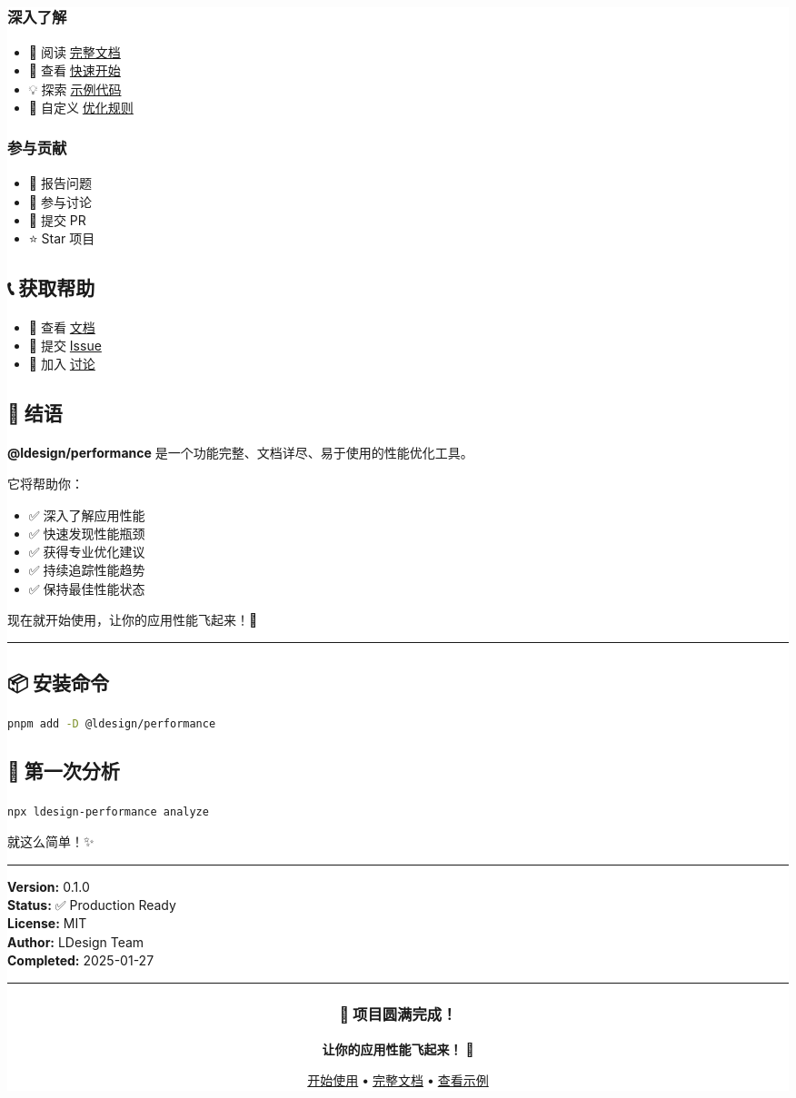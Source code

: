 ### 深入了解
- 📖 阅读 [完整文档](./README.md)
- 🎯 查看 [快速开始](./QUICK_START.md)
- 💡 探索 [示例代码](./examples/)
- 🔧 自定义 [优化规则](./examples/custom-rules.ts)

### 参与贡献
- 🐛 报告问题
- 💬 参与讨论
- 🔧 提交 PR
- ⭐ Star 项目

## 📞 获取帮助

- 📖 查看 [文档](./README.md)
- 🐛 提交 [Issue](https://github.com/ldesign/ldesign/issues)
- 💬 加入 [讨论](https://github.com/ldesign/ldesign/discussions)

## 🎊 结语

**@ldesign/performance** 是一个功能完整、文档详尽、易于使用的性能优化工具。

它将帮助你：
- ✅ 深入了解应用性能
- ✅ 快速发现性能瓶颈
- ✅ 获得专业优化建议
- ✅ 持续追踪性能趋势
- ✅ 保持最佳性能状态

现在就开始使用，让你的应用性能飞起来！🚀

---

## 📦 安装命令

```bash
pnpm add -D @ldesign/performance
```

## 🎯 第一次分析

```bash
npx ldesign-performance analyze
```

就这么简单！✨

---

**Version:** 0.1.0  
**Status:** ✅ Production Ready  
**License:** MIT  
**Author:** LDesign Team  
**Completed:** 2025-01-27  

---

<div align="center">

### 🎉 项目圆满完成！

**让你的应用性能飞起来！** 🚀

[开始使用](./QUICK_START.md) • [完整文档](./README.md) • [查看示例](./examples/)

</div>

